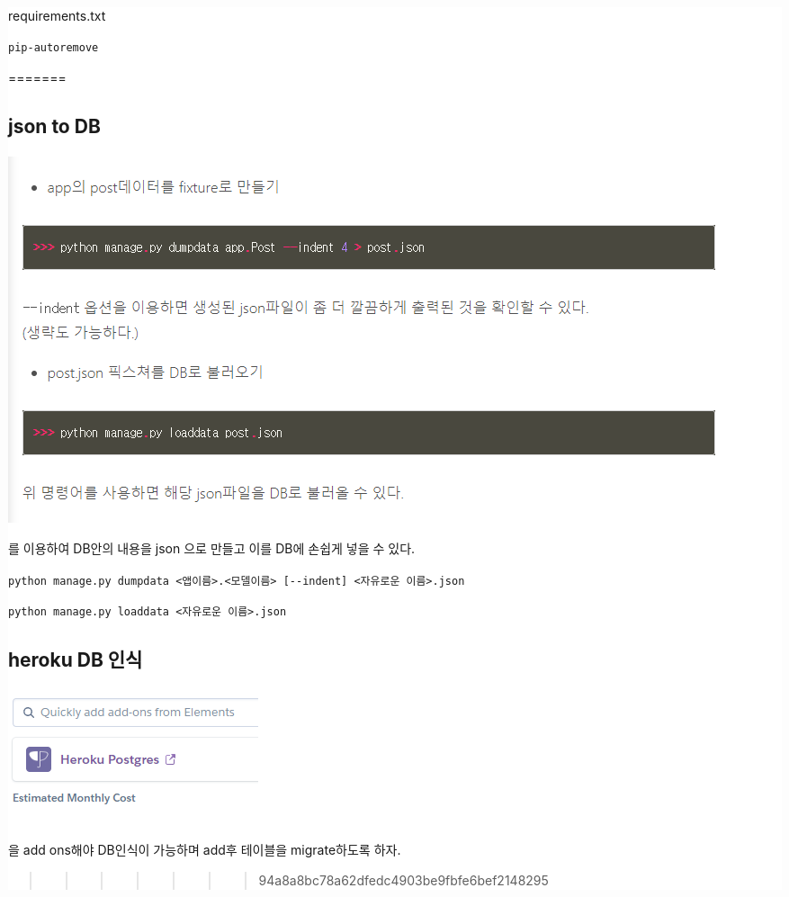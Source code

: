 requirements.txt

```txt
pip-autoremove
```

=======
## json to DB

![image-20191213014256841](10.Heroku%20%EB%B0%B0%ED%8F%AC.assets/image-20191213014256841.png)

를 이용하여 DB안의 내용을 json 으로 만들고 이를 DB에 손쉽게 넣을 수 있다.

`python manage.py dumpdata <앱이름>.<모델이름> [--indent] <자유로운 이름>.json`

`python manage.py loaddata <자유로운 이름>.json`



## heroku DB 인식

![image-20191213032929457](10.Heroku%20%EB%B0%B0%ED%8F%AC.assets/image-20191213032929457.png)

 을 add ons해야 DB인식이 가능하며 add후 테이블을 migrate하도록 하자.
>>>>>>> 94a8a8bc78a62dfedc4903be9fbfe6bef2148295
